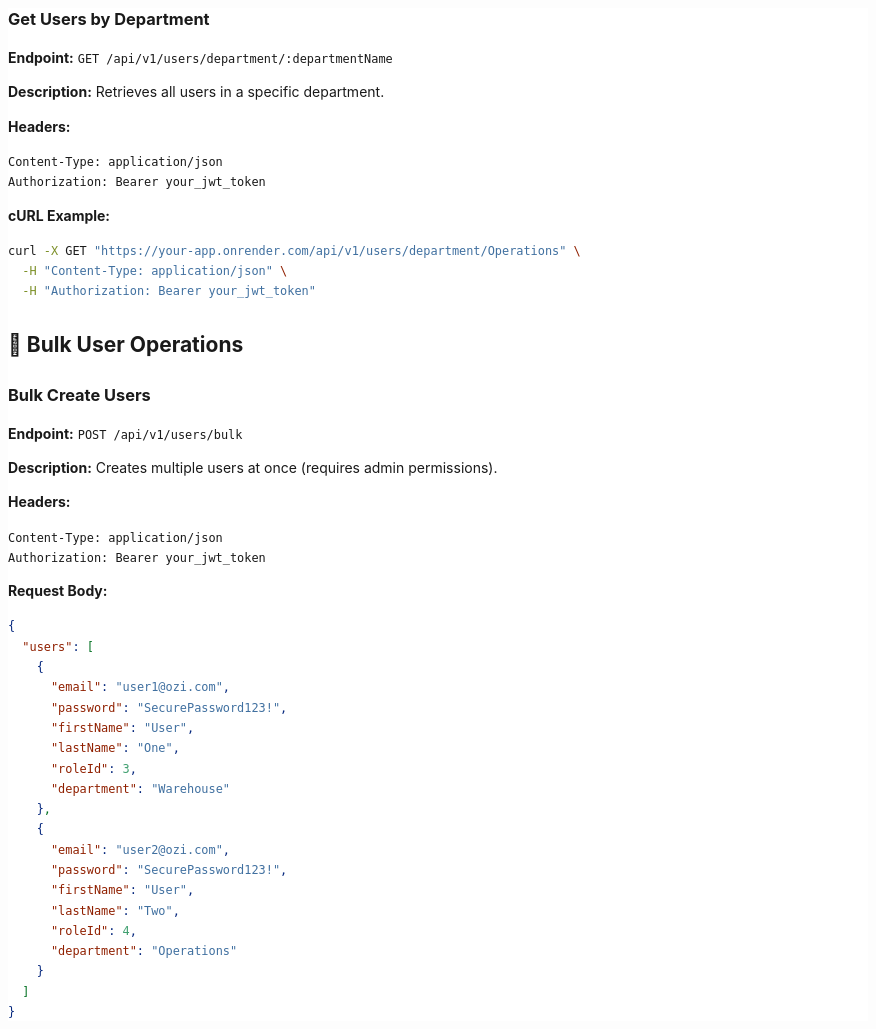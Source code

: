 ### Get Users by Department

**Endpoint:** `GET /api/v1/users/department/:departmentName`

**Description:** Retrieves all users in a specific department.

**Headers:**
```bash
Content-Type: application/json
Authorization: Bearer your_jwt_token
```

**cURL Example:**
```bash
curl -X GET "https://your-app.onrender.com/api/v1/users/department/Operations" \
  -H "Content-Type: application/json" \
  -H "Authorization: Bearer your_jwt_token"
```

## 🔄 Bulk User Operations

### Bulk Create Users

**Endpoint:** `POST /api/v1/users/bulk`

**Description:** Creates multiple users at once (requires admin permissions).

**Headers:**
```bash
Content-Type: application/json
Authorization: Bearer your_jwt_token
```

**Request Body:**
```json
{
  "users": [
    {
      "email": "user1@ozi.com",
      "password": "SecurePassword123!",
      "firstName": "User",
      "lastName": "One",
      "roleId": 3,
      "department": "Warehouse"
    },
    {
      "email": "user2@ozi.com",
      "password": "SecurePassword123!",
      "firstName": "User",
      "lastName": "Two",
      "roleId": 4,
      "department": "Operations"
    }
  ]
}
```
